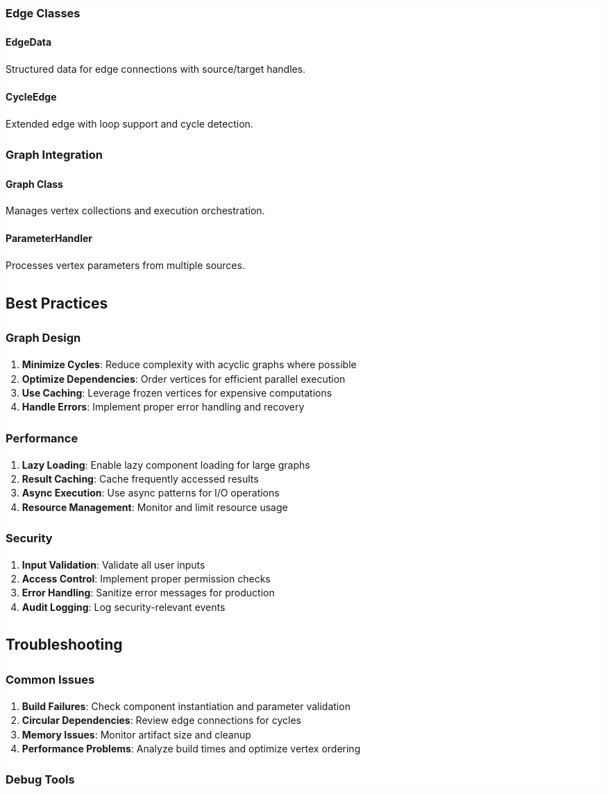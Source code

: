 ### Edge Classes

#### EdgeData
Structured data for edge connections with source/target handles.

#### CycleEdge
Extended edge with loop support and cycle detection.

### Graph Integration

#### Graph Class
Manages vertex collections and execution orchestration.

#### ParameterHandler
Processes vertex parameters from multiple sources.

## Best Practices

### Graph Design

1. **Minimize Cycles**: Reduce complexity with acyclic graphs where possible
2. **Optimize Dependencies**: Order vertices for efficient parallel execution
3. **Use Caching**: Leverage frozen vertices for expensive computations
4. **Handle Errors**: Implement proper error handling and recovery

### Performance

1. **Lazy Loading**: Enable lazy component loading for large graphs
2. **Result Caching**: Cache frequently accessed results
3. **Async Execution**: Use async patterns for I/O operations
4. **Resource Management**: Monitor and limit resource usage

### Security

1. **Input Validation**: Validate all user inputs
2. **Access Control**: Implement proper permission checks
3. **Error Handling**: Sanitize error messages for production
4. **Audit Logging**: Log security-relevant events

## Troubleshooting

### Common Issues

1. **Build Failures**: Check component instantiation and parameter validation
2. **Circular Dependencies**: Review edge connections for cycles
3. **Memory Issues**: Monitor artifact size and cleanup
4. **Performance Problems**: Analyze build times and optimize vertex ordering

### Debug Tools
